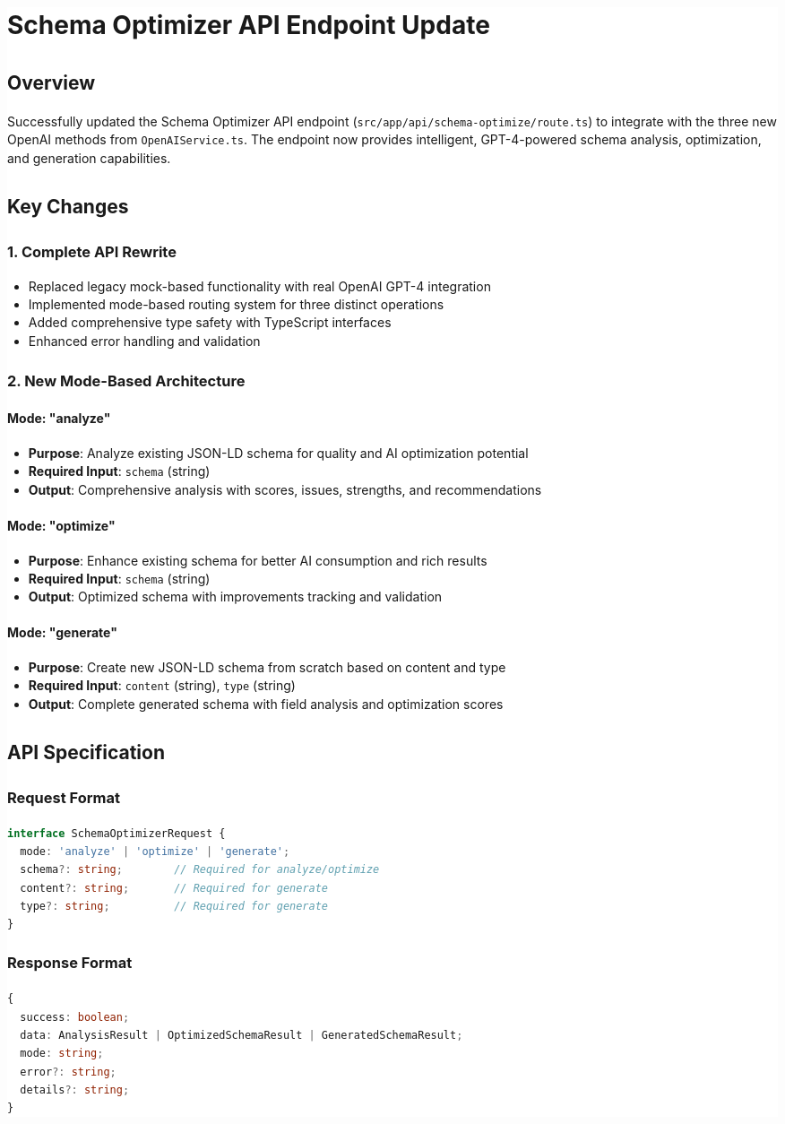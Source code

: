 # Schema Optimizer API Endpoint Update

## Overview

Successfully updated the Schema Optimizer API endpoint (`src/app/api/schema-optimize/route.ts`) to integrate with the three new OpenAI methods from `OpenAIService.ts`. The endpoint now provides intelligent, GPT-4-powered schema analysis, optimization, and generation capabilities.

## Key Changes

### **1. Complete API Rewrite**
- Replaced legacy mock-based functionality with real OpenAI GPT-4 integration
- Implemented mode-based routing system for three distinct operations
- Added comprehensive type safety with TypeScript interfaces
- Enhanced error handling and validation

### **2. New Mode-Based Architecture**

#### **Mode: "analyze"**
- **Purpose**: Analyze existing JSON-LD schema for quality and AI optimization potential
- **Required Input**: `schema` (string)
- **Output**: Comprehensive analysis with scores, issues, strengths, and recommendations

#### **Mode: "optimize"**
- **Purpose**: Enhance existing schema for better AI consumption and rich results
- **Required Input**: `schema` (string)
- **Output**: Optimized schema with improvements tracking and validation

#### **Mode: "generate"**
- **Purpose**: Create new JSON-LD schema from scratch based on content and type
- **Required Input**: `content` (string), `type` (string)
- **Output**: Complete generated schema with field analysis and optimization scores

## API Specification

### **Request Format**
```typescript
interface SchemaOptimizerRequest {
  mode: 'analyze' | 'optimize' | 'generate';
  schema?: string;        // Required for analyze/optimize
  content?: string;       // Required for generate
  type?: string;          // Required for generate
}
```

### **Response Format**
```typescript
{
  success: boolean;
  data: AnalysisResult | OptimizedSchemaResult | GeneratedSchemaResult;
  mode: string;
  error?: string;
  details?: string;
}
```
